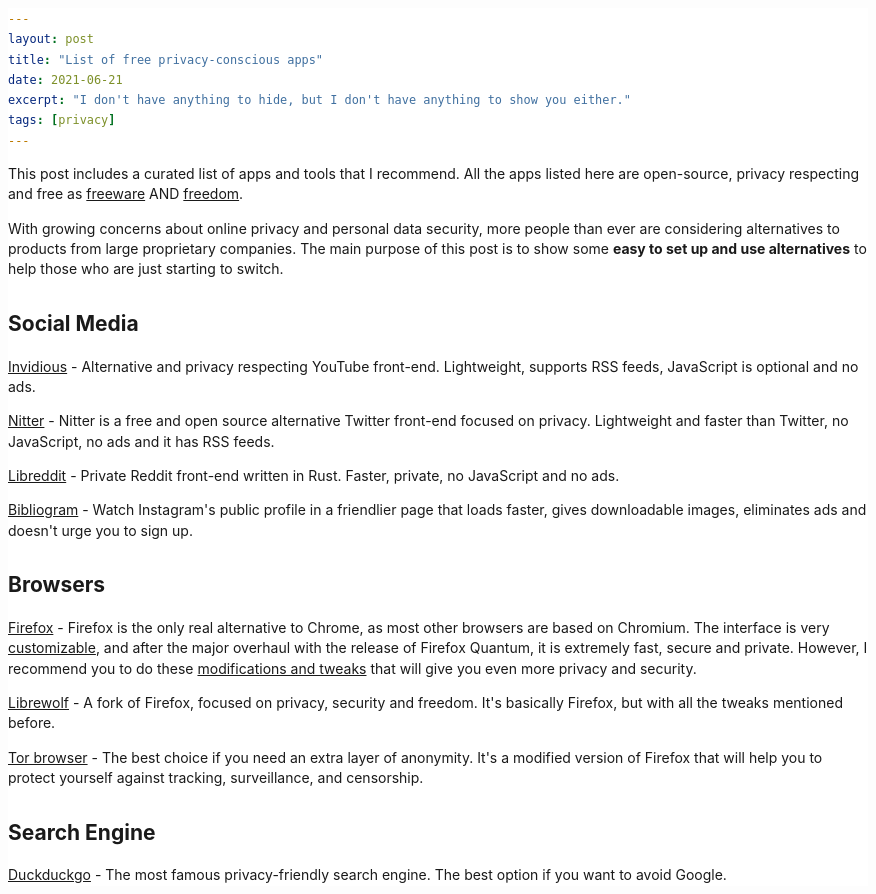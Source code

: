 ```yaml
---
layout: post
title: "List of free privacy-conscious apps"
date: 2021-06-21
excerpt: "I don't have anything to hide, but I don't have anything to show you either."
tags: [privacy]
---
```


This post includes a curated list of apps and tools that I recommend. All the apps listed here are open-source, privacy respecting and  free as [freeware](https://en.wikipedia.org/wiki/Freeware) AND [freedom](https://en.wikipedia.org/wiki/Free_software).

With growing concerns about online privacy and personal data security, more people than ever are considering alternatives to products from large proprietary companies. The main purpose of this post is to show some **easy to set up and use alternatives** to help those who are just starting to switch.


## Social Media

[Invidious](https://yewtu.be/feed/trending) - Alternative and privacy respecting YouTube front-end. Lightweight, supports RSS feeds, JavaScript is optional and no ads.

[Nitter](https://nitter.net/) - Nitter is a free and open source alternative Twitter front-end focused on privacy. Lightweight and faster than Twitter, no JavaScript, no ads and it has RSS feeds.

[Libreddit](https://libredd.it/) - Private Reddit front-end written in Rust. Faster, private, no JavaScript and no ads.

[Bibliogram](https://bibliogram.art/) - Watch Instagram's public profile in a friendlier page that loads faster, gives downloadable images, eliminates ads and doesn't urge you to sign up.


## Browsers

[Firefox](https://www.mozilla.org/en-US/firefox/new/) - Firefox is the only real alternative to Chrome, as most other browsers are based on Chromium. The interface is very [customizable](https://www.howtogeek.com/334716/how-to-customize-firefoxs-user-interface-with-userchrome.css/), and after the major overhaul with the release of Firefox Quantum, it is extremely fast, secure and private. However, I recommend you to do these [modifications and tweaks](https://www.privacytools.io/browsers/#about_config) that will give you even more privacy and security.

[Librewolf](https://librewolf-community.gitlab.io/) - A fork of Firefox, focused on privacy, security and freedom. It's basically Firefox, but with all the tweaks mentioned before.

[Tor browser](https://www.torproject.org/download/) - The best choice if you need an extra layer of anonymity. It's a modified version of Firefox that will help you to protect yourself against tracking, surveillance, and censorship.


## Search Engine

[Duckduckgo](https://duckduckgo.com/) - The most famous privacy-friendly search engine. The best option if you want to avoid Google.

